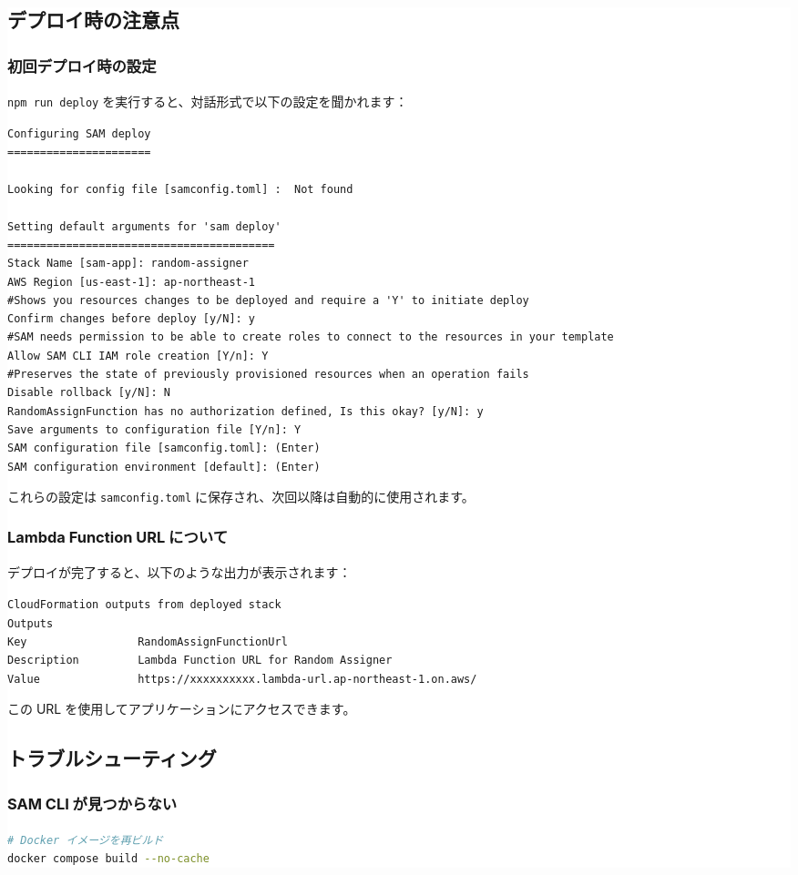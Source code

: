 ## デプロイ時の注意点

### 初回デプロイ時の設定

`npm run deploy` を実行すると、対話形式で以下の設定を聞かれます：

```
Configuring SAM deploy
======================

Looking for config file [samconfig.toml] :  Not found

Setting default arguments for 'sam deploy'
=========================================
Stack Name [sam-app]: random-assigner
AWS Region [us-east-1]: ap-northeast-1
#Shows you resources changes to be deployed and require a 'Y' to initiate deploy
Confirm changes before deploy [y/N]: y
#SAM needs permission to be able to create roles to connect to the resources in your template
Allow SAM CLI IAM role creation [Y/n]: Y
#Preserves the state of previously provisioned resources when an operation fails
Disable rollback [y/N]: N
RandomAssignFunction has no authorization defined, Is this okay? [y/N]: y
Save arguments to configuration file [Y/n]: Y
SAM configuration file [samconfig.toml]: (Enter)
SAM configuration environment [default]: (Enter)
```

これらの設定は `samconfig.toml` に保存され、次回以降は自動的に使用されます。

### Lambda Function URL について

デプロイが完了すると、以下のような出力が表示されます：

```
CloudFormation outputs from deployed stack
Outputs
Key                 RandomAssignFunctionUrl
Description         Lambda Function URL for Random Assigner
Value               https://xxxxxxxxxx.lambda-url.ap-northeast-1.on.aws/
```

この URL を使用してアプリケーションにアクセスできます。

## トラブルシューティング

### SAM CLI が見つからない

```bash
# Docker イメージを再ビルド
docker compose build --no-cache
```
